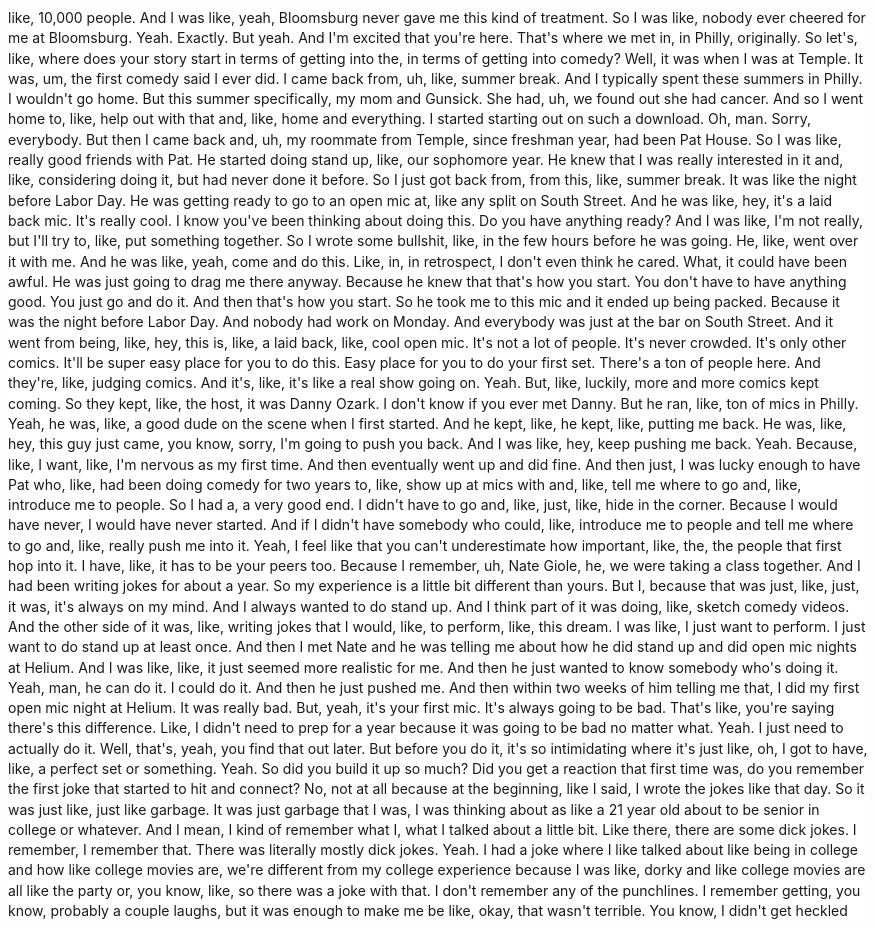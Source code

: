 like, 10,000 people. And I was like, yeah, Bloomsburg never gave me this kind of treatment. So I was like, nobody ever cheered for me at Bloomsburg. Yeah. Exactly. But yeah. And I'm excited that you're here. That's where we met in, in Philly, originally. So let's, like, where does your story start in terms of getting into the, in terms of getting into comedy? Well, it was when I was at Temple. It was, um, the first comedy said I ever did. I came back from, uh, like, summer break. And I typically spent these summers in Philly. I wouldn't go home. But this summer specifically, my mom and Gunsick. She had, uh, we found out she had cancer. And so I went home to, like, help out with that and, like, home and everything. I started starting out on such a download. Oh, man. Sorry, everybody. But then I came back and, uh, my roommate from Temple, since freshman year, had been Pat House. So I was like, really good friends with Pat. He started doing stand up, like, our sophomore year. He knew that I was really interested in it and, like, considering doing it, but had never done it before. So I just got back from, from this, like, summer break. It was like the night before Labor Day. He was getting ready to go to an open mic at, like any split on South Street. And he was like, hey, it's a laid back mic. It's really cool. I know you've been thinking about doing this. Do you have anything ready? And I was like, I'm not really, but I'll try to, like, put something together. So I wrote some bullshit, like, in the few hours before he was going. He, like, went over it with me. And he was like, yeah, come and do this. Like, in, in retrospect, I don't even think he cared. What, it could have been awful. He was just going to drag me there anyway. Because he knew that that's how you start. You don't have to have anything good. You just go and do it. And then that's how you start. So he took me to this mic and it ended up being packed. Because it was the night before Labor Day. And nobody had work on Monday. And everybody was just at the bar on South Street. And it went from being, like, hey, this is, like, a laid back, like, cool open mic. It's not a lot of people. It's never crowded. It's only other comics. It'll be super easy place for you to do this. Easy place for you to do your first set. There's a ton of people here. And they're, like, judging comics. And it's, like, it's like a real show going on. Yeah. But, like, luckily, more and more comics kept coming. So they kept, like, the host, it was Danny Ozark. I don't know if you ever met Danny. But he ran, like, ton of mics in Philly. Yeah, he was, like, a good dude on the scene when I first started. And he kept, like, he kept, like, putting me back. He was, like, hey, this guy just came, you know, sorry, I'm going to push you back. And I was like, hey, keep pushing me back. Yeah. Because, like, I want, like, I'm nervous as my first time. And then eventually went up and did fine. And then just, I was lucky enough to have Pat who, like, had been doing comedy for two years to, like, show up at mics with and, like, tell me where to go and, like, introduce me to people. So I had a, a very good end. I didn't have to go and, like, just, like, hide in the corner. Because I would have never, I would have never started. And if I didn't have somebody who could, like, introduce me to people and tell me where to go and, like, really push me into it. Yeah, I feel like that you can't underestimate how important, like, the, the people that first hop into it. I have, like, it has to be your peers too. Because I remember, uh, Nate Giole, he, we were taking a class together. And I had been writing jokes for about a year. So my experience is a little bit different than yours. But I, because that was just, like, just, it was, it's always on my mind. And I always wanted to do stand up. And I think part of it was doing, like, sketch comedy videos. And the other side of it was, like, writing jokes that I would, like, to perform, like, this dream. I was like, I just want to perform. I just want to do stand up at least once. And then I met Nate and he was telling me about how he did stand up and did open mic nights at Helium. And I was like, like, it just seemed more realistic for me. And then he just wanted to know somebody who's doing it. Yeah, man, he can do it. I could do it. And then he just pushed me. And then within two weeks of him telling me that, I did my first open mic night at Helium. It was really bad. But, yeah, it's your first mic. It's always going to be bad. That's like, you're saying there's this difference. Like, I didn't need to prep for a year because it was going to be bad no matter what. Yeah. I just need to actually do it. Well, that's, yeah, you find that out later. But before you do it, it's so intimidating where it's just like, oh, I got to have, like, a perfect set or something. Yeah. So did you build it up so much? Did you get a reaction that first time was, do you remember the first joke that started to hit and connect? No, not at all because at the beginning, like I said, I wrote the jokes like that day. So it was just like, just like garbage. It was just garbage that I was, I was thinking about as like a 21 year old about to be senior in college or whatever. And I mean, I kind of remember what I, what I talked about a little bit. Like there, there are some dick jokes. I remember, I remember that. There was literally mostly dick jokes. Yeah. I had a joke where I like talked about like being in college and how like college movies are, we're different from my college experience because I was like, dorky and like college movies are all like the party or, you know, like, so there was a joke with that. I don't remember any of the punchlines. I remember getting, you know, probably a couple laughs, but it was enough to make me be like, okay, that wasn't terrible. You know, I didn't get heckled